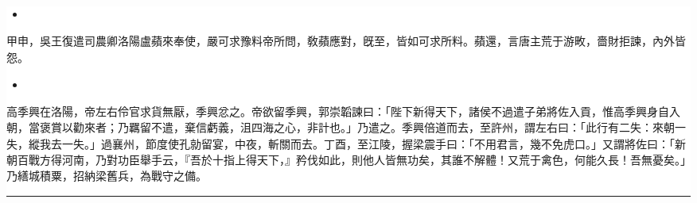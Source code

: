 *
甲申，吳王復遣司農卿洛陽盧蘋來奉使，嚴可求豫料帝所問，敎蘋應對，旣至，皆如可求所料。蘋還，言唐主荒于游畋，嗇財拒諫，內外皆怨。

*
高季興在洛陽，帝左右伶官求貨無厭，季興忿之。帝欲留季興，郭崇韜諫曰：「陛下新得天下，諸侯不過遣子弟將佐入貢，惟高季興身自入朝，當褒賞以勸來者；乃羈留不遣，棄信虧義，沮四海之心，非計也。」乃遣之。季興倍道而去，至許州，謂左右曰：「此行有二失：來朝一失，縱我去一失。」過襄州，節度使孔勍留宴，中夜，斬關而去。丁酉，至江陵，握梁震手曰：「不用君言，幾不免虎口。」又謂將佐曰：「新朝百戰方得河南，乃對功臣舉手云，『吾於十指上得天下，』矜伐如此，則他人皆無功矣，其誰不解體！又荒于禽色，何能久長！吾無憂矣。」乃繕城積粟，招納梁舊兵，為戰守之備。

* * *

